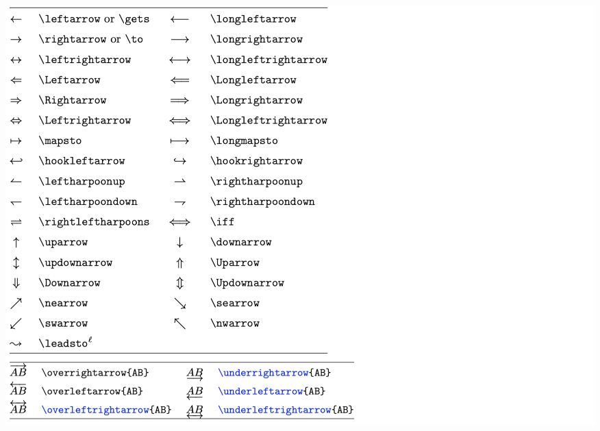 <img src="/images/latex/arrows.png" alt="arrows" style="zoom:50%;" />

<img src="/images/latex/hat-arrows.png" alt="hat-arrows" style="zoom:50%;" />
